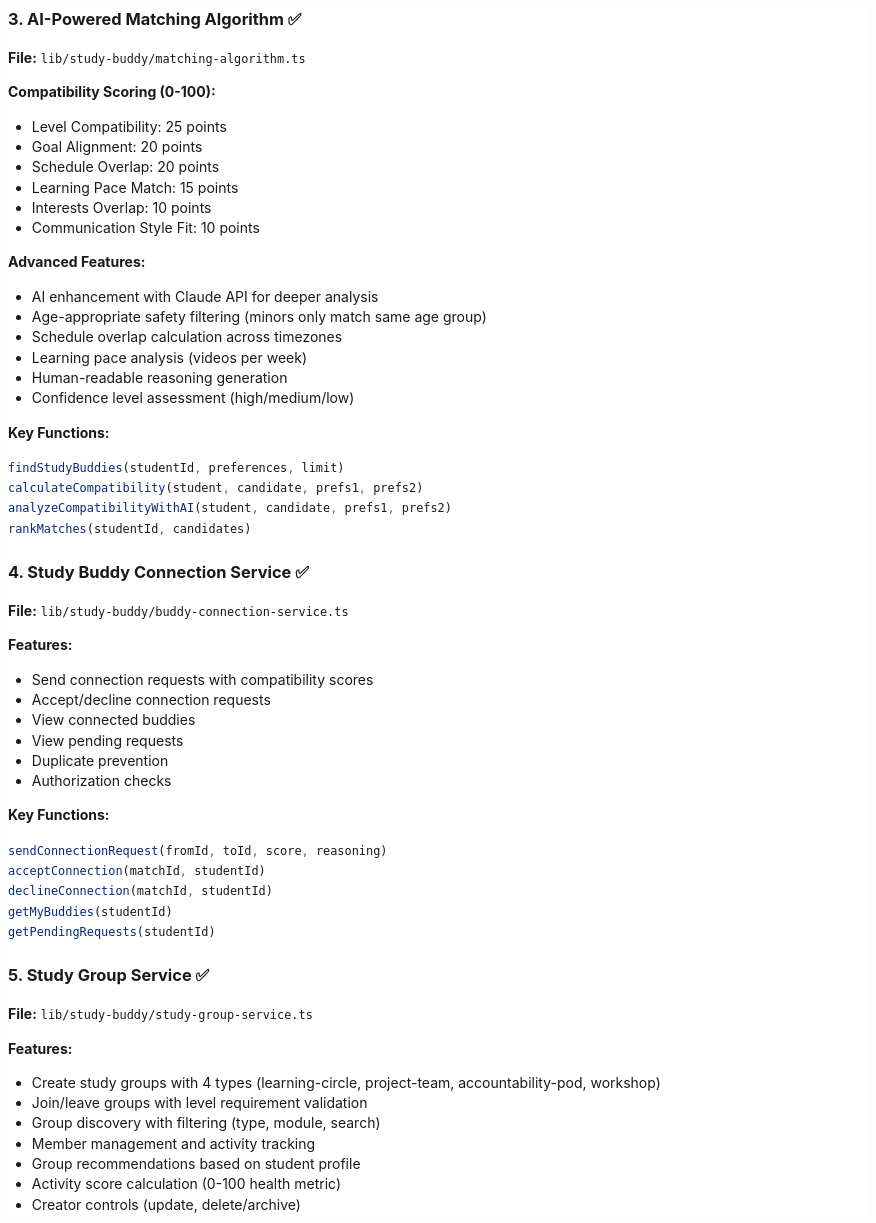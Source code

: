 ### 3. AI-Powered Matching Algorithm ✅

**File:** `lib/study-buddy/matching-algorithm.ts`

**Compatibility Scoring (0-100):**
- Level Compatibility: 25 points
- Goal Alignment: 20 points
- Schedule Overlap: 20 points
- Learning Pace Match: 15 points
- Interests Overlap: 10 points
- Communication Style Fit: 10 points

**Advanced Features:**
- AI enhancement with Claude API for deeper analysis
- Age-appropriate safety filtering (minors only match same age group)
- Schedule overlap calculation across timezones
- Learning pace analysis (videos per week)
- Human-readable reasoning generation
- Confidence level assessment (high/medium/low)

**Key Functions:**
```typescript
findStudyBuddies(studentId, preferences, limit)
calculateCompatibility(student, candidate, prefs1, prefs2)
analyzeCompatibilityWithAI(student, candidate, prefs1, prefs2)
rankMatches(studentId, candidates)
```

### 4. Study Buddy Connection Service ✅

**File:** `lib/study-buddy/buddy-connection-service.ts`

**Features:**
- Send connection requests with compatibility scores
- Accept/decline connection requests
- View connected buddies
- View pending requests
- Duplicate prevention
- Authorization checks

**Key Functions:**
```typescript
sendConnectionRequest(fromId, toId, score, reasoning)
acceptConnection(matchId, studentId)
declineConnection(matchId, studentId)
getMyBuddies(studentId)
getPendingRequests(studentId)
```

### 5. Study Group Service ✅

**File:** `lib/study-buddy/study-group-service.ts`

**Features:**
- Create study groups with 4 types (learning-circle, project-team, accountability-pod, workshop)
- Join/leave groups with level requirement validation
- Group discovery with filtering (type, module, search)
- Member management and activity tracking
- Group recommendations based on student profile
- Activity score calculation (0-100 health metric)
- Creator controls (update, delete/archive)
